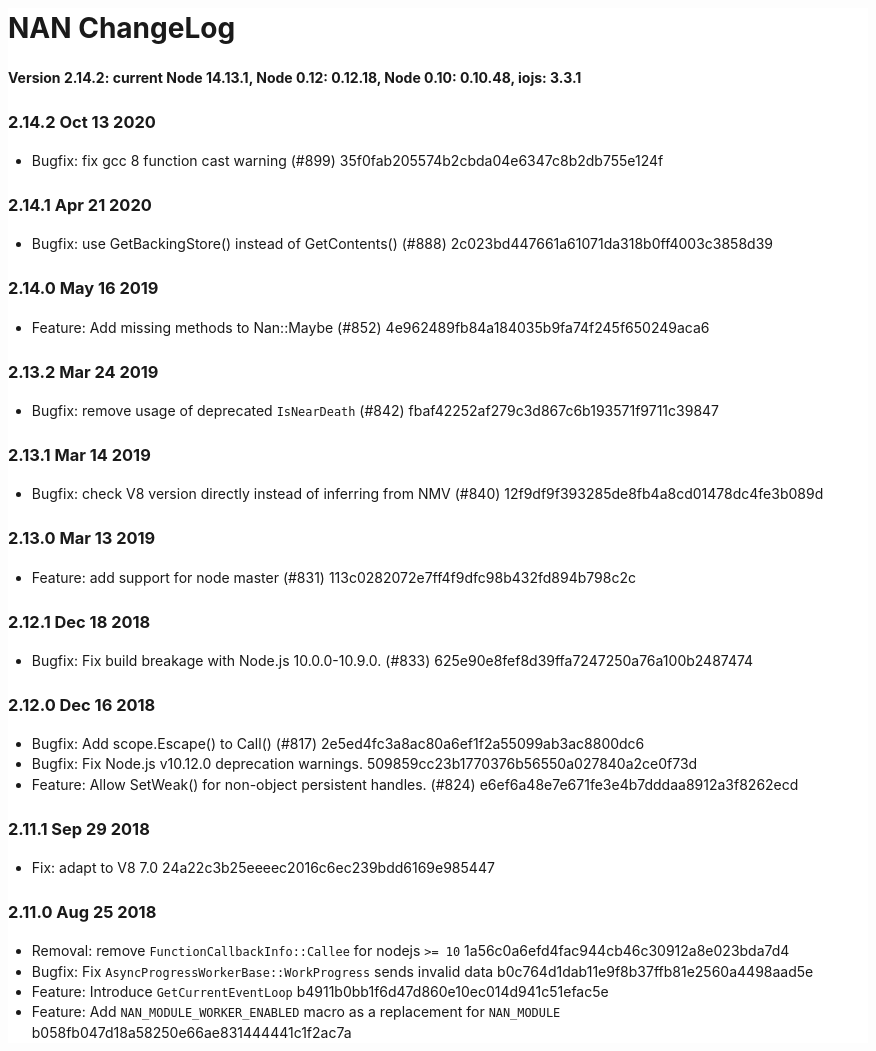 # NAN ChangeLog

**Version 2.14.2: current Node 14.13.1, Node 0.12: 0.12.18, Node 0.10: 0.10.48, iojs: 3.3.1**

### 2.14.2 Oct 13 2020

- Bugfix: fix gcc 8 function cast warning (#899) 35f0fab205574b2cbda04e6347c8b2db755e124f

### 2.14.1 Apr 21 2020

- Bugfix: use GetBackingStore() instead of GetContents() (#888) 2c023bd447661a61071da318b0ff4003c3858d39

### 2.14.0 May 16 2019

- Feature: Add missing methods to Nan::Maybe<T> (#852) 4e962489fb84a184035b9fa74f245f650249aca6

### 2.13.2 Mar 24 2019

- Bugfix: remove usage of deprecated `IsNearDeath` (#842) fbaf42252af279c3d867c6b193571f9711c39847

### 2.13.1 Mar 14 2019

- Bugfix: check V8 version directly instead of inferring from NMV (#840) 12f9df9f393285de8fb4a8cd01478dc4fe3b089d

### 2.13.0 Mar 13 2019

- Feature: add support for node master (#831) 113c0282072e7ff4f9dfc98b432fd894b798c2c

### 2.12.1 Dec 18 2018

- Bugfix: Fix build breakage with Node.js 10.0.0-10.9.0. (#833) 625e90e8fef8d39ffa7247250a76a100b2487474

### 2.12.0 Dec 16 2018

- Bugfix: Add scope.Escape() to Call() (#817) 2e5ed4fc3a8ac80a6ef1f2a55099ab3ac8800dc6
- Bugfix: Fix Node.js v10.12.0 deprecation warnings. 509859cc23b1770376b56550a027840a2ce0f73d
- Feature: Allow SetWeak() for non-object persistent handles. (#824) e6ef6a48e7e671fe3e4b7dddaa8912a3f8262ecd

### 2.11.1 Sep 29 2018

- Fix: adapt to V8 7.0 24a22c3b25eeeec2016c6ec239bdd6169e985447

### 2.11.0 Aug 25 2018

- Removal: remove `FunctionCallbackInfo::Callee` for nodejs `>= 10` 1a56c0a6efd4fac944cb46c30912a8e023bda7d4
- Bugfix: Fix `AsyncProgressWorkerBase::WorkProgress` sends invalid data b0c764d1dab11e9f8b37ffb81e2560a4498aad5e
- Feature: Introduce `GetCurrentEventLoop` b4911b0bb1f6d47d860e10ec014d941c51efac5e
- Feature: Add `NAN_MODULE_WORKER_ENABLED` macro as a replacement for `NAN_MODULE`
  b058fb047d18a58250e66ae831444441c1f2ac7a
